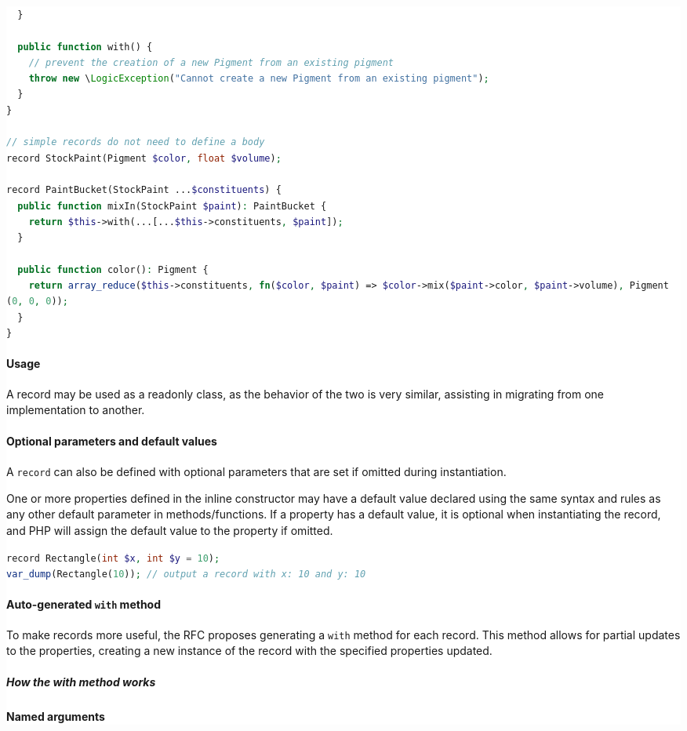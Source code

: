 ``` php
  }
  
  public function with() {
    // prevent the creation of a new Pigment from an existing pigment
    throw new \LogicException("Cannot create a new Pigment from an existing pigment");
  }
}

// simple records do not need to define a body
record StockPaint(Pigment $color, float $volume);

record PaintBucket(StockPaint ...$constituents) {
  public function mixIn(StockPaint $paint): PaintBucket {
    return $this->with(...[...$this->constituents, $paint]);
  }

  public function color(): Pigment {
    return array_reduce($this->constituents, fn($color, $paint) => $color->mix($paint->color, $paint->volume), Pigment(0, 0, 0));
  }
}
```

#### Usage

A record may be used as a readonly class,
as the behavior of the two is very similar,
assisting in migrating from one implementation to another.

#### Optional parameters and default values

A `record` can also be defined with optional parameters that are set if omitted during instantiation.

One or more properties defined in the inline constructor may have a default value
declared using the same syntax and rules as any other default parameter in methods/functions.
If a property has a default value,
it is optional when instantiating the record, and PHP will assign the default value to the property if omitted.

``` php
record Rectangle(int $x, int $y = 10);
var_dump(Rectangle(10)); // output a record with x: 10 and y: 10
```

#### Auto-generated `with` method

To make records more useful, the RFC proposes generating a `with` method for each record.
This method allows for partial updates to the properties,
creating a new instance of the record with the specified properties updated.

##### How the with method works

**Named arguments**
